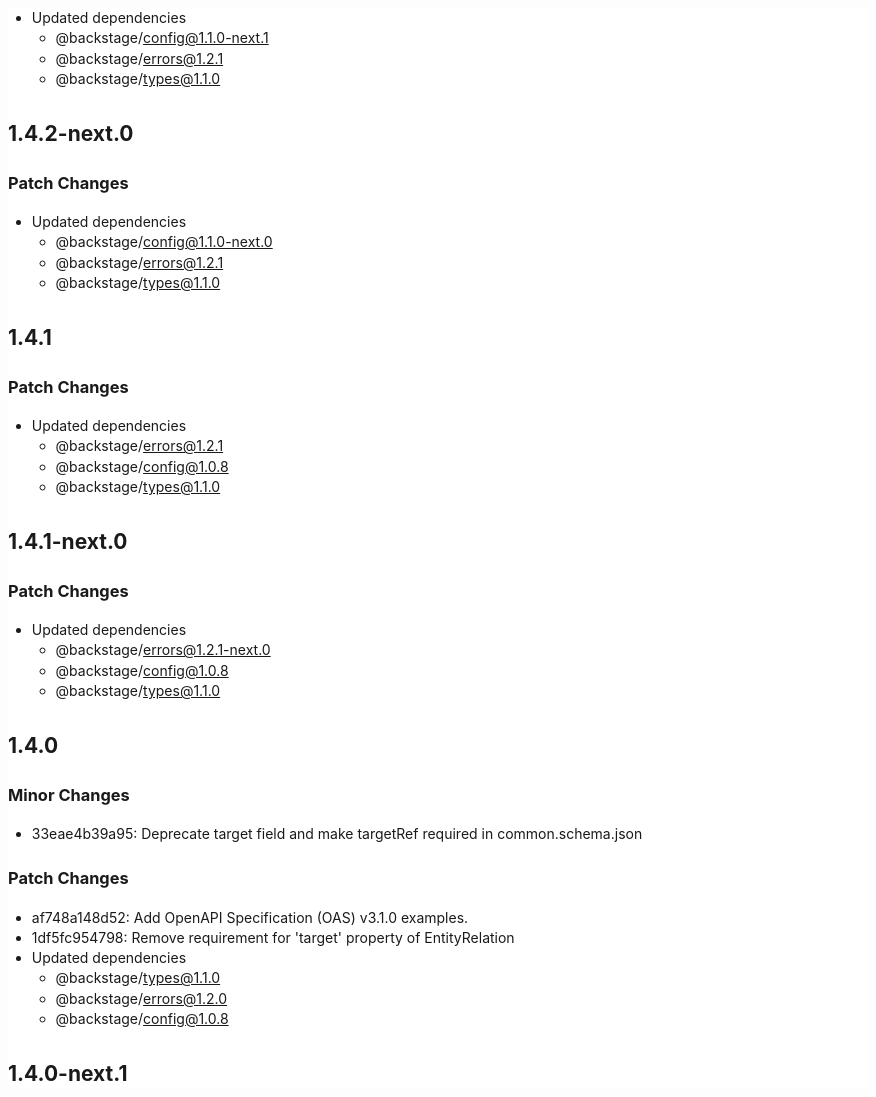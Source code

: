 - Updated dependencies
  - @backstage/config@1.1.0-next.1
  - @backstage/errors@1.2.1
  - @backstage/types@1.1.0

## 1.4.2-next.0

### Patch Changes

- Updated dependencies
  - @backstage/config@1.1.0-next.0
  - @backstage/errors@1.2.1
  - @backstage/types@1.1.0

## 1.4.1

### Patch Changes

- Updated dependencies
  - @backstage/errors@1.2.1
  - @backstage/config@1.0.8
  - @backstage/types@1.1.0

## 1.4.1-next.0

### Patch Changes

- Updated dependencies
  - @backstage/errors@1.2.1-next.0
  - @backstage/config@1.0.8
  - @backstage/types@1.1.0

## 1.4.0

### Minor Changes

- 33eae4b39a95: Deprecate target field and make targetRef required in common.schema.json

### Patch Changes

- af748a148d52: Add OpenAPI Specification (OAS) v3.1.0 examples.
- 1df5fc954798: Remove requirement for 'target' property of EntityRelation
- Updated dependencies
  - @backstage/types@1.1.0
  - @backstage/errors@1.2.0
  - @backstage/config@1.0.8

## 1.4.0-next.1
